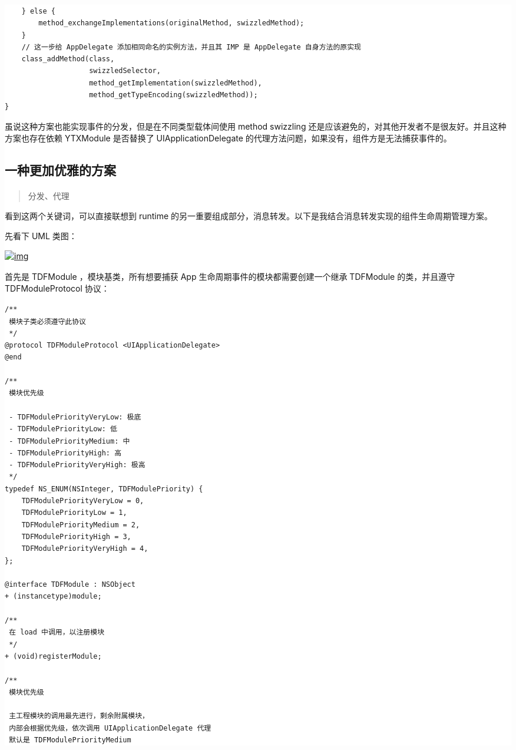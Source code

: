 ```
    } else {
        method_exchangeImplementations(originalMethod, swizzledMethod);
    }
    // 这一步给 AppDelegate 添加相同命名的实例方法，并且其 IMP 是 AppDelegate 自身方法的原实现
    class_addMethod(class,
                    swizzledSelector,
                    method_getImplementation(swizzledMethod),
                    method_getTypeEncoding(swizzledMethod));
}
```

虽说这种方案也能实现事件的分发，但是在不同类型载体间使用 method swizzling 还是应该避免的，对其他开发者不是很友好。并且这种方案也存在依赖 YTXModule 是否替换了 UIApplicationDelegate 的代理方法问题，如果没有，组件方是无法捕获事件的。

## 一种更加优雅的方案

> 分发、代理

看到这两个关键词，可以直接联想到 runtime 的另一重要组成部分，消息转发。以下是我结合消息转发实现的组件生命周期管理方案。

先看下 UML 类图：

[![img](https://dmanager.github.io/assets/images/2017-10-25-zu-jian-sheng-ming-zhou-qi/1509178037666.jpg)](https://dmanager.github.io/assets/images/2017-10-25-zu-jian-sheng-ming-zhou-qi/1509178037666.jpg)

首先是 TDFModule ，模块基类，所有想要捕获 App 生命周期事件的模块都需要创建一个继承 TDFModule 的类，并且遵守 TDFModuleProtocol 协议：

```
/**
 模块子类必须遵守此协议
 */
@protocol TDFModuleProtocol <UIApplicationDelegate>
@end

/**
 模块优先级

 - TDFModulePriorityVeryLow: 极底
 - TDFModulePriorityLow: 低
 - TDFModulePriorityMedium: 中
 - TDFModulePriorityHigh: 高
 - TDFModulePriorityVeryHigh: 极高
 */
typedef NS_ENUM(NSInteger, TDFModulePriority) {
    TDFModulePriorityVeryLow = 0,
    TDFModulePriorityLow = 1,
    TDFModulePriorityMedium = 2,
    TDFModulePriorityHigh = 3,
    TDFModulePriorityVeryHigh = 4,
};

@interface TDFModule : NSObject
+ (instancetype)module;

/**
 在 load 中调用，以注册模块
 */
+ (void)registerModule;

/**
 模块优先级

 主工程模块的调用最先进行，剩余附属模块，
 内部会根据优先级，依次调用 UIApplicationDelegate 代理
 默认是 TDFModulePriorityMedium
```